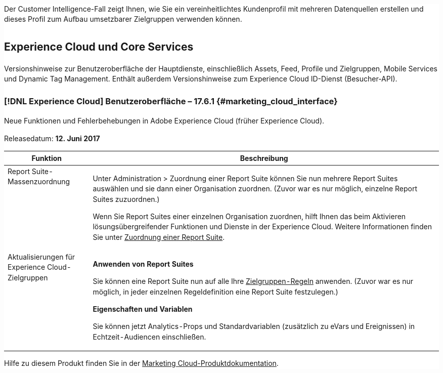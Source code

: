    <td colname="col2"> <p> Der Customer Intelligence-Fall zeigt Ihnen, wie Sie ein vereinheitlichtes Kundenprofil mit mehreren Datenquellen erstellen und dieses Profil zum Aufbau umsetzbarer Zielgruppen verwenden können. </p> </td> 
  </tr> 
 </tbody> 
</table>

## Experience Cloud und Core Services

Versionshinweise zur Benutzeroberfläche der Hauptdienste, einschließlich Assets, Feed, Profile und Zielgruppen, Mobile Services und Dynamic Tag Management. Enthält außerdem Versionshinweise zum Experience Cloud ID-Dienst (Besucher-API).

### [!DNL Experience Cloud] Benutzeroberfläche – 17.6.1 {#marketing_cloud_interface}

Neue Funktionen und Fehlerbehebungen in Adobe Experience Cloud (früher Experience Cloud).

Releasedatum: **12. Juni 2017**

<table id="table_4E4B34EEE3D94D78BA1A1FBC62950559"> 
 <thead> 
  <tr> 
   <th colname="col1" class="entry"> Funktion </th> 
   <th colname="col2" class="entry"> Beschreibung </th> 
  </tr> 
 </thead>
 <tbody> 
  <tr> 
   <td colname="col1"> Report Suite-Massenzuordnung </td> 
   <td colname="col2"> <p>Unter <span class="uicontrol">Administration</span> &gt; <span class="uicontrol">Zuordnung einer Report Suite</span> können Sie nun mehrere Report Suites auswählen und sie dann einer Organisation zuordnen. (Zuvor war es nur möglich, einzelne Report Suites zuzuordnen.) </p> <p>Wenn Sie Report Suites einer einzelnen Organisation zuordnen, hilft Ihnen das beim Aktivieren lösungsübergreifender Funktionen und Dienste in der Experience Cloud. Weitere Informationen finden Sie unter <a href="https://marketing.adobe.com/resources/help/de_DE/mcloud/report-suite-mapping.html" format="html" scope="external">Zuordnung einer Report Suite</a>. </p> </td> 
  </tr> 
  <tr> 
   <td colname="col1"> Aktualisierungen für Experience Cloud-Zielgruppen </td> 
   <td colname="col2"> <p> <b>Anwenden von Report Suites</b> </p> <p>Sie können eine Report Suite nun auf alle Ihre <a href="https://marketing.adobe.com/resources/help/de_DE/mcloud/t_audience_create.html" format="html" scope="external">Zielgruppen-Regeln</a> anwenden. (Zuvor war es nur möglich, in jeder einzelnen Regeldefinition eine Report Suite festzulegen.) </p> <p> <b>Eigenschaften und Variablen</b> </p> <p>Sie können jetzt Analytics-Props und Standardvariablen (zusätzlich zu eVars und Ereignissen) in Echtzeit-Audiencen einschließen. </p> </td> 
  </tr> 
 </tbody> 
</table>

Hilfe zu diesem Produkt finden Sie in der [Marketing Cloud-Produktdokumentation](https://docs.adobe.com/content/help/de-DE/core-services/interface/about-core-services/core-services-landing.html).
